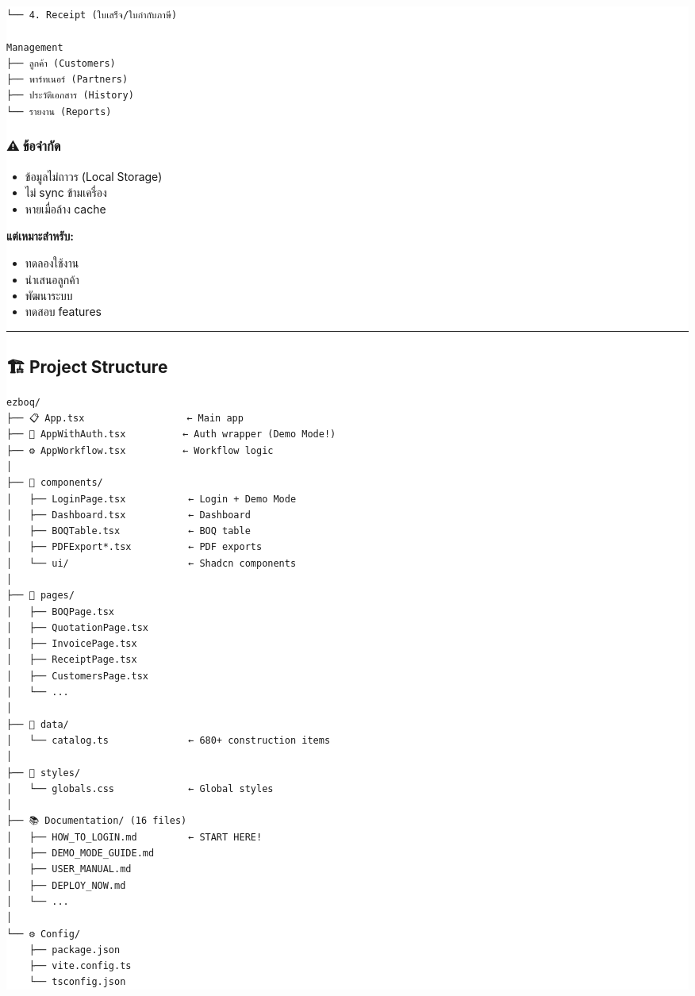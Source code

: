 ```
└── 4. Receipt (ใบเสร็จ/ใบกำกับภาษี)

Management
├── ลูกค้า (Customers)
├── พาร์ทเนอร์ (Partners)
├── ประวัติเอกสาร (History)
└── รายงาน (Reports)
```

### ⚠️ ข้อจำกัด

- ข้อมูลไม่ถาวร (Local Storage)
- ไม่ sync ข้ามเครื่อง
- หายเมื่อล้าง cache

**แต่เหมาะสำหรับ:**
- ทดลองใช้งาน
- นำเสนอลูกค้า
- พัฒนาระบบ
- ทดสอบ features

---

## 🏗️ Project Structure

```
ezboq/
├── 📋 App.tsx                  ← Main app
├── 🔐 AppWithAuth.tsx          ← Auth wrapper (Demo Mode!)
├── ⚙️ AppWorkflow.tsx          ← Workflow logic
│
├── 🧩 components/
│   ├── LoginPage.tsx           ← Login + Demo Mode
│   ├── Dashboard.tsx           ← Dashboard
│   ├── BOQTable.tsx            ← BOQ table
│   ├── PDFExport*.tsx          ← PDF exports
│   └── ui/                     ← Shadcn components
│
├── 📄 pages/
│   ├── BOQPage.tsx
│   ├── QuotationPage.tsx
│   ├── InvoicePage.tsx
│   ├── ReceiptPage.tsx
│   ├── CustomersPage.tsx
│   └── ...
│
├── 💾 data/
│   └── catalog.ts              ← 680+ construction items
│
├── 🎨 styles/
│   └── globals.css             ← Global styles
│
├── 📚 Documentation/ (16 files)
│   ├── HOW_TO_LOGIN.md         ← START HERE!
│   ├── DEMO_MODE_GUIDE.md
│   ├── USER_MANUAL.md
│   ├── DEPLOY_NOW.md
│   └── ...
│
└── ⚙️ Config/
    ├── package.json
    ├── vite.config.ts
    └── tsconfig.json
```